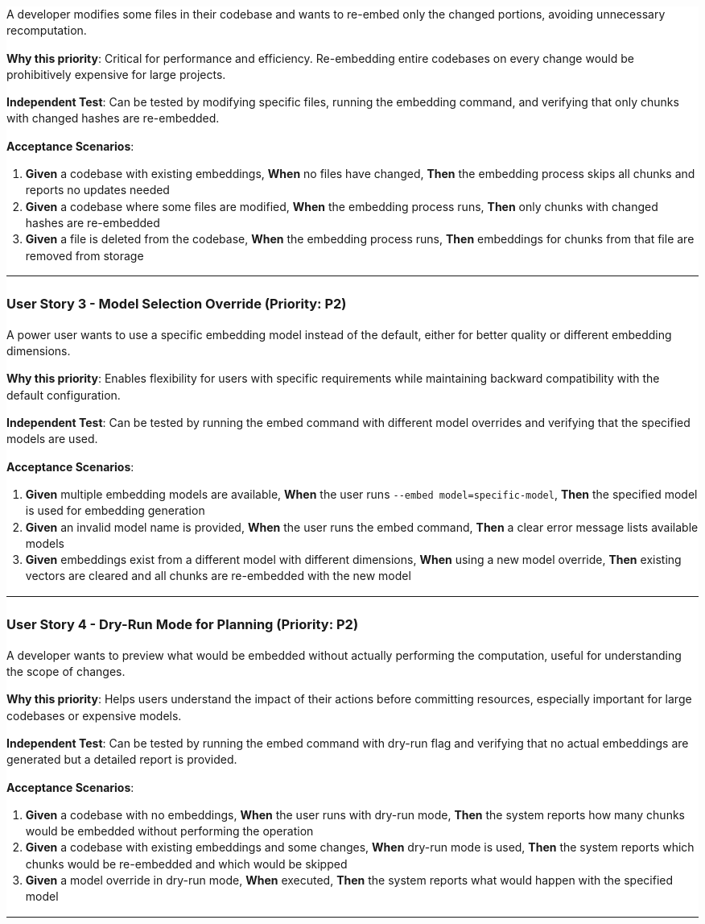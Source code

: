 A developer modifies some files in their codebase and wants to re-embed only the changed portions, avoiding unnecessary recomputation.

**Why this priority**: Critical for performance and efficiency. Re-embedding entire codebases on every change would be prohibitively expensive for large projects.

**Independent Test**: Can be tested by modifying specific files, running the embedding command, and verifying that only chunks with changed hashes are re-embedded.

**Acceptance Scenarios**:

1. **Given** a codebase with existing embeddings, **When** no files have changed, **Then** the embedding process skips all chunks and reports no updates needed
2. **Given** a codebase where some files are modified, **When** the embedding process runs, **Then** only chunks with changed hashes are re-embedded
3. **Given** a file is deleted from the codebase, **When** the embedding process runs, **Then** embeddings for chunks from that file are removed from storage

---

### User Story 3 - Model Selection Override (Priority: P2)

A power user wants to use a specific embedding model instead of the default, either for better quality or different embedding dimensions.

**Why this priority**: Enables flexibility for users with specific requirements while maintaining backward compatibility with the default configuration.

**Independent Test**: Can be tested by running the embed command with different model overrides and verifying that the specified models are used.

**Acceptance Scenarios**:

1. **Given** multiple embedding models are available, **When** the user runs `--embed model=specific-model`, **Then** the specified model is used for embedding generation
2. **Given** an invalid model name is provided, **When** the user runs the embed command, **Then** a clear error message lists available models
3. **Given** embeddings exist from a different model with different dimensions, **When** using a new model override, **Then** existing vectors are cleared and all chunks are re-embedded with the new model

---

### User Story 4 - Dry-Run Mode for Planning (Priority: P2)

A developer wants to preview what would be embedded without actually performing the computation, useful for understanding the scope of changes.

**Why this priority**: Helps users understand the impact of their actions before committing resources, especially important for large codebases or expensive models.

**Independent Test**: Can be tested by running the embed command with dry-run flag and verifying that no actual embeddings are generated but a detailed report is provided.

**Acceptance Scenarios**:

1. **Given** a codebase with no embeddings, **When** the user runs with dry-run mode, **Then** the system reports how many chunks would be embedded without performing the operation
2. **Given** a codebase with existing embeddings and some changes, **When** dry-run mode is used, **Then** the system reports which chunks would be re-embedded and which would be skipped
3. **Given** a model override in dry-run mode, **When** executed, **Then** the system reports what would happen with the specified model

---